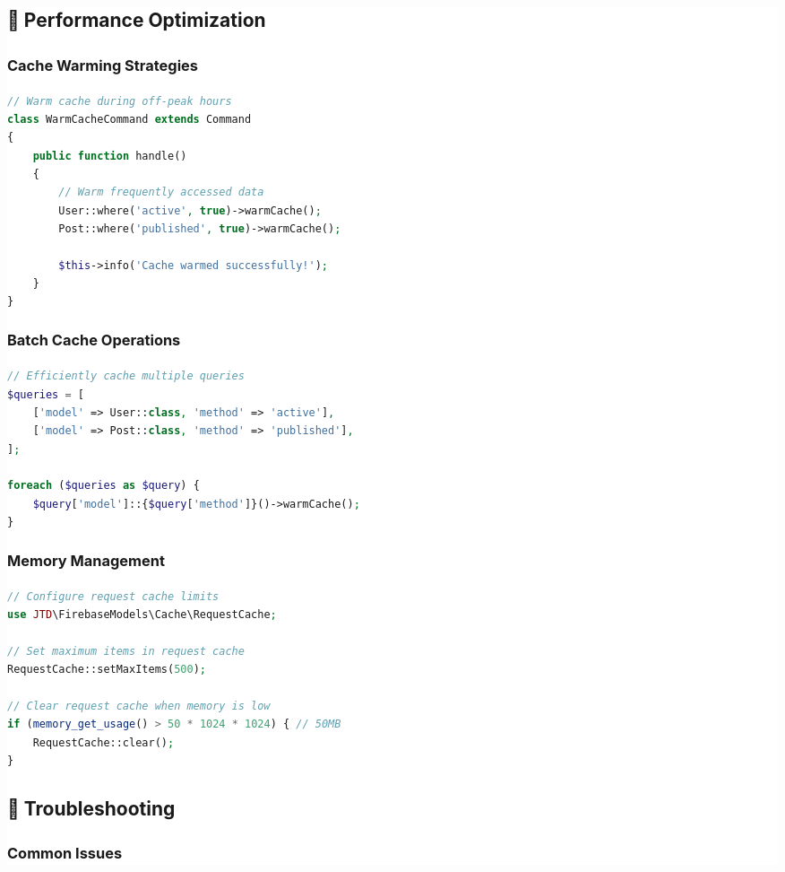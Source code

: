 ## 🔧 Performance Optimization

### Cache Warming Strategies

```php
// Warm cache during off-peak hours
class WarmCacheCommand extends Command
{
    public function handle()
    {
        // Warm frequently accessed data
        User::where('active', true)->warmCache();
        Post::where('published', true)->warmCache();
        
        $this->info('Cache warmed successfully!');
    }
}
```

### Batch Cache Operations

```php
// Efficiently cache multiple queries
$queries = [
    ['model' => User::class, 'method' => 'active'],
    ['model' => Post::class, 'method' => 'published'],
];

foreach ($queries as $query) {
    $query['model']::{$query['method']}()->warmCache();
}
```

### Memory Management

```php
// Configure request cache limits
use JTD\FirebaseModels\Cache\RequestCache;

// Set maximum items in request cache
RequestCache::setMaxItems(500);

// Clear request cache when memory is low
if (memory_get_usage() > 50 * 1024 * 1024) { // 50MB
    RequestCache::clear();
}
```

## 🐛 Troubleshooting

### Common Issues
